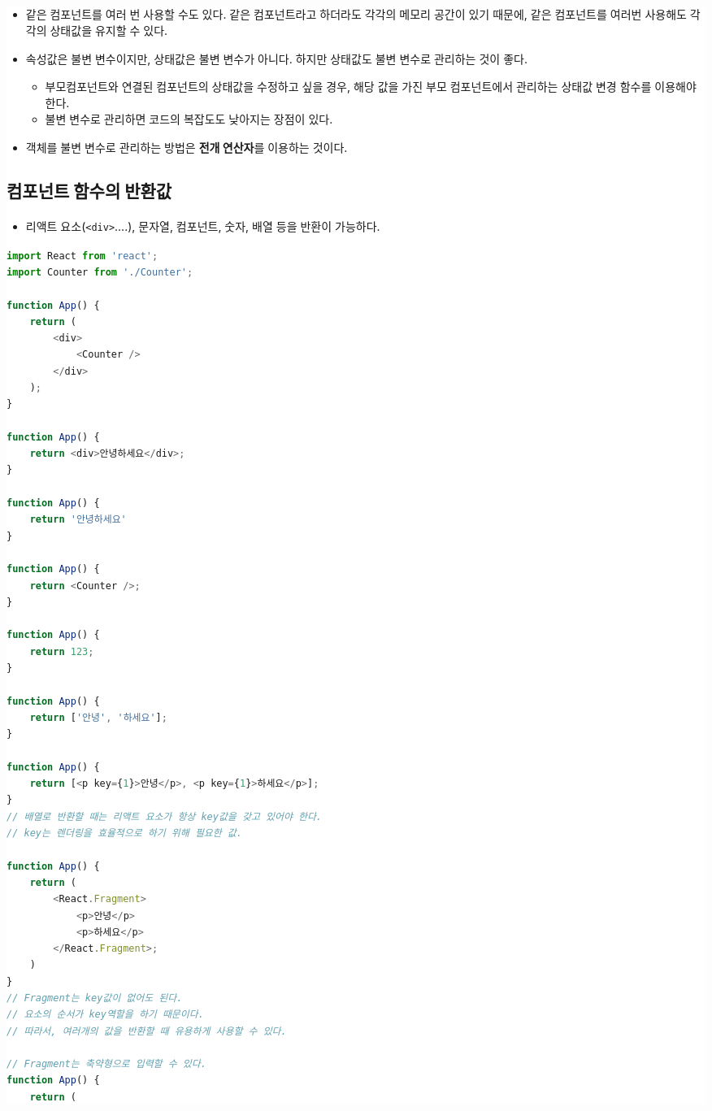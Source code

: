 - 같은 컴포넌트를 여러 번 사용할 수도 있다. 같은 컴포넌트라고 하더라도 각각의 메모리 공간이 있기 때문에, 같은 컴포넌트를 여러번 사용해도 각각의 상태값을 유지할 수 있다.

- 속성값은 불변 변수이지만, 상태값은 불변 변수가 아니다. 하지만 상태값도 불변 변수로 관리하는 것이 좋다. 
	- 부모컴포넌트와 연결된 컴포넌트의 상태값을 수정하고 싶을 경우, 해당 값을 가진 부모 컴포넌트에서 관리하는 상태값 변경 함수를 이용해야 한다.
	- 불변 변수로 관리하면 코드의 복잡도도 낮아지는 장점이 있다.

- 객체를 불변 변수로 관리하는 방법은 **전개 연산자**를 이용하는 것이다.


## 컴포넌트 함수의 반환값
- 리액트 요소(`<div>`....), 문자열, 컴포넌트, 숫자, 배열 등을 반환이 가능하다.
```javascript
import React from 'react';
import Counter from './Counter';

function App() {
	return (
		<div>
			<Counter />
		</div>
	);
}

function App() {
	return <div>안녕하세요</div>;
}

function App() {
	return '안녕하세요'
}

function App() {
	return <Counter />;
}

function App() {
	return 123;
}

function App() {
	return ['안녕', '하세요'];
}

function App() {
	return [<p key={1}>안녕</p>, <p key={1}>하세요</p>];
}
// 배열로 반환할 때는 리액트 요소가 항상 key값을 갖고 있어야 한다.
// key는 렌더링을 효율적으로 하기 위해 필요한 값.

function App() {
	return (
		<React.Fragment>
			<p>안녕</p>
			<p>하세요</p>
		</React.Fragment>;
	)
}
// Fragment는 key값이 없어도 된다.
// 요소의 순서가 key역할을 하기 때문이다.
// 따라서, 여러개의 값을 반환할 때 유용하게 사용할 수 있다.

// Fragment는 축약형으로 입력할 수 있다.
function App() {
	return (
```